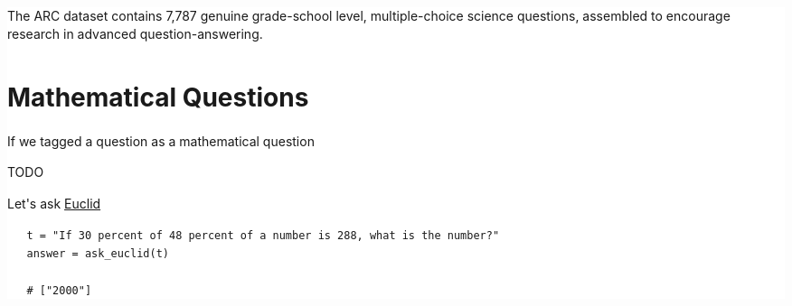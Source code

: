 The ARC dataset contains 7,787 genuine grade-school level, multiple-choice science questions, assembled to encourage research in advanced question-answering. 


# Mathematical Questions

If we tagged a question as a mathematical question

TODO

Let's ask [Euclid](https://allenai.org/euclid/)

       t = "If 30 percent of 48 percent of a number is 288, what is the number?"
       answer = ask_euclid(t)
       
       # ["2000"]

